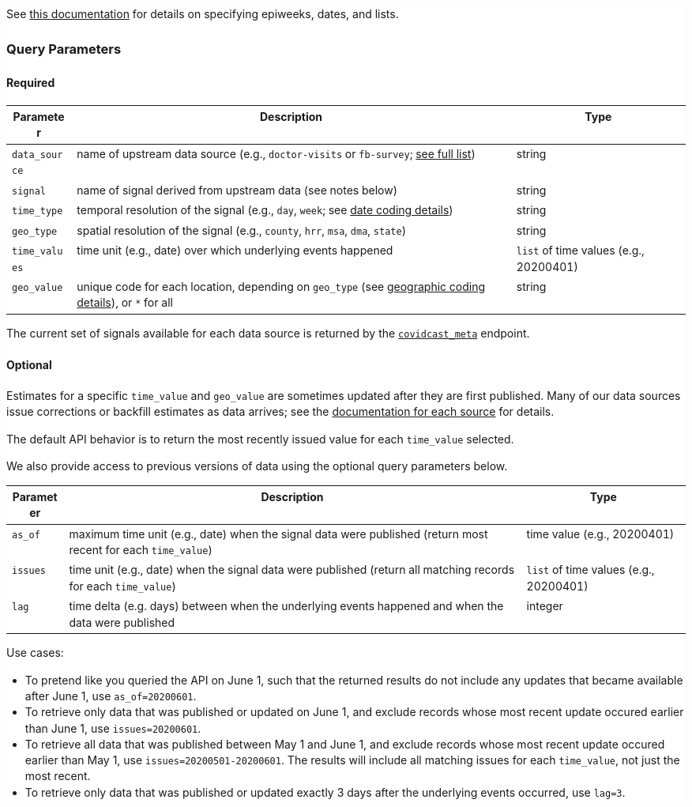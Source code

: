 See [this documentation](README.md) for details on specifying epiweeks, dates,
and lists.

### Query Parameters

#### Required

| Parameter | Description | Type |
| --- | --- | --- |
| `data_source` | name of upstream data source (e.g., `doctor-visits` or `fb-survey`; [see full list](covidcast_signals.md)) | string |
| `signal` | name of signal derived from upstream data (see notes below) | string |
| `time_type` | temporal resolution of the signal (e.g., `day`, `week`; see [date coding details](covidcast_times.md)) | string |
| `geo_type` | spatial resolution of the signal (e.g., `county`, `hrr`, `msa`, `dma`, `state`) | string |
| `time_values` | time unit (e.g., date) over which underlying events happened | `list` of time values (e.g., 20200401) |
| `geo_value` | unique code for each location, depending on `geo_type` (see [geographic coding details](covidcast_geography.md)), or `*` for all | string |

The current set of signals available for each data source is returned by the
[`covidcast_meta`](covidcast_meta.md) endpoint.

#### Optional

Estimates for a specific `time_value` and `geo_value` are sometimes updated
after they are first published. Many of our data sources issue corrections or
backfill estimates as data arrives; see the [documentation for each source](covidcast_signals.md)
for details.

The default API behavior is to return the most recently issued value for each
`time_value` selected.

We also provide access to previous versions of data using the optional query
parameters below.

| Parameter | Description | Type |
| --- | --- | --- |
| `as_of` | maximum time unit (e.g., date) when the signal data were published (return most recent for each `time_value`) | time value (e.g., 20200401) |
| `issues` | time unit (e.g., date) when the signal data were published (return all matching records for each `time_value`) | `list` of time values (e.g., 20200401) |
| `lag` | time delta (e.g. days) between when the underlying events happened and when the data were published | integer |

Use cases:

* To pretend like you queried the API on June 1, such that the returned results
  do not include any updates that became available after June 1, use
  `as_of=20200601`.
* To retrieve only data that was published or updated on June 1, and exclude
  records whose most recent update occured earlier than June 1, use
  `issues=20200601`.
* To retrieve all data that was published between May 1 and June 1, and exclude
  records whose most recent update occured earlier than May 1, use
  `issues=20200501-20200601`. The results will include all matching issues for
  each `time_value`, not just the most recent.
* To retrieve only data that was published or updated exactly 3 days after the
  underlying events occurred, use `lag=3`.
